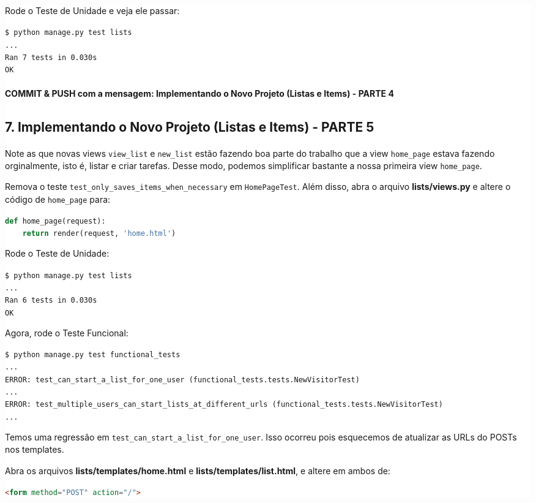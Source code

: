 Rode o Teste de Unidade e veja ele passar:

```ShellSession
$ python manage.py test lists
...
Ran 7 tests in 0.030s
OK
```

#### COMMIT & PUSH com a mensagem: Implementando o Novo Projeto (Listas e Items) - PARTE 4

## 7. Implementando o Novo Projeto (Listas e Items) - PARTE 5

Note as que novas views `view_list` e `new_list` estão fazendo boa parte do trabalho que a view `home_page` estava fazendo orginalmente, isto é, listar e criar tarefas.
Desse modo, podemos simplificar bastante a nossa primeira view `home_page`.

Remova o teste `test_only_saves_items_when_necessary` em `HomePageTest`.
Além disso, abra o arquivo **lists/views.py** e altere o código de `home_page` para:

```Python
def home_page(request):
    return render(request, 'home.html')
```

Rode o Teste de Unidade:

```ShellSession
$ python manage.py test lists
...
Ran 6 tests in 0.030s
OK
```

Agora, rode o Teste Funcional:

```ShellSession
$ python manage.py test functional_tests
...
ERROR: test_can_start_a_list_for_one_user (functional_tests.tests.NewVisitorTest)
...
ERROR: test_multiple_users_can_start_lists_at_different_urls (functional_tests.tests.NewVisitorTest)
...
```

Temos uma regressão em `test_can_start_a_list_for_one_user`.
Isso ocorreu pois esquecemos de atualizar as URLs do POSTs nos templates.

Abra os arquivos **lists/templates/home.html** e **lists/templates/list.html**, e altere em ambos de:

```html
<form method="POST" action="/">
```
